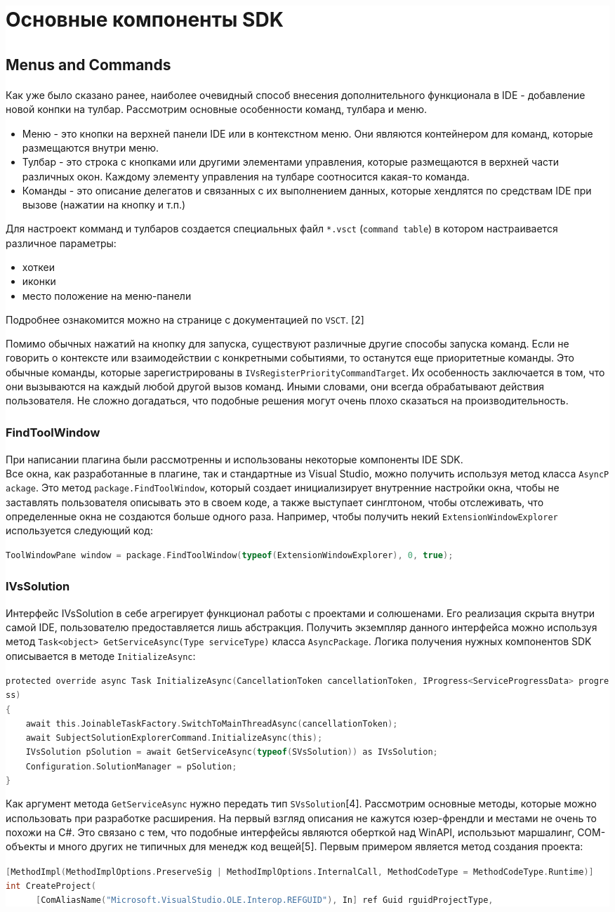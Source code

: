 # Основные компоненты SDK

## Menus and Commands

Как уже было сказано ранее, наиболее очевидный способ внесения дополнительного функционала в IDE - добавление новой конпки на тулбар. Рассмотрим основные особенности команд, тулбара и меню.
- Меню - это кнопки на верхней панели IDE или в контекстном меню. Они являются контейнером для команд, которые размещаются внутри меню.
- Тулбар - это строка с кнопками или другими элементами управления, которые размещаются в верхней части различных окон. Каждому элементу управления на тулбаре соотносится какая-то команда.
- Команды - это описание делегатов и связанных с их выполнением данных, которые хендлятся по средствам IDE при вызове (нажатии на кнопку и т.п.)

Для настроект комманд и тулбаров создается специальных файл `*.vsct` (`command table`) в котором настраивается различное параметры:
- хоткеи
- иконки
- место положение на меню-панели

Подробнее ознакомится можно на странице с документацией по `VSCT`. [2]

Помимо обычных нажатий на кнопку для запуска, существуют различные другие способы запуска команд. Если не говорить о контексте или взаимодействии с конкретными событиями, то останутся еще приоритетные команды. Это обычные команды, которые зарегистрированы в `IVsRegisterPriorityCommandTarget`. Их особенность заключается в том, что они вызываются на каждый любой другой вызов команд. Иными словами, они всегда обрабатывают действия пользователя. Не сложно догадаться, что подобные решения могут очень плохо сказаться на производительность.

### FindToolWindow
При написании плагина были рассмотренны и использованы некоторые компоненты IDE SDK.  
Все окна, как разработанные в плагине, так и стандартные из Visual Studio, можно получить используя метод класса `AsyncPackage`. Это метод `package.FindToolWindow`, который создает инициализирует внутренние настройки окна, чтобы не заставлять пользователя описывать это в своем коде, а также выступает синглтоном, чтобы отслеживать, что определенные окна не создаются больше одного раза. Например, чтобы получить некий `ExtensionWindowExplorer` используется следующий код:
```C
ToolWindowPane window = package.FindToolWindow(typeof(ExtensionWindowExplorer), 0, true);
```

### IVsSolution
Интерфейс IVsSolution в себе агрегирует функционал работы с проектами и солюшенами. Его реализация скрыта внутри самой IDE, пользователю предоставляется лишь абстракция. Получить экземпляр данного интерфейса можно используя метод `Task<object> GetServiceAsync(Type serviceType)` класса `AsyncPackage`. Логика получения нужных компонентов SDK описывается в методе `InitializeAsync`:
```C
protected override async Task InitializeAsync(CancellationToken cancellationToken, IProgress<ServiceProgressData> progress)
{
    await this.JoinableTaskFactory.SwitchToMainThreadAsync(cancellationToken);
    await SubjectSolutionExplorerCommand.InitializeAsync(this);
    IVsSolution pSolution = await GetServiceAsync(typeof(SVsSolution)) as IVsSolution;
    Configuration.SolutionManager = pSolution;
}
```
Как аргумент метода `GetServiceAsync` нужно передать тип `SVsSolution`[4]. Рассмотрим основные методы, которые можно использовать при разработке расширения. На первый взгляд описания не кажутся юзер-френдли и местами не очень то похожи на C#. Это связано с тем, что подобные интерфейсы являются оберткой над WinAPI, использьют маршалинг, COM-объекты и много других не типичных для менедж код вещей[5]. Первым примером является метод создания проекта:
```C
[MethodImpl(MethodImplOptions.PreserveSig | MethodImplOptions.InternalCall, MethodCodeType = MethodCodeType.Runtime)]
int CreateProject(
      [ComAliasName("Microsoft.VisualStudio.OLE.Interop.REFGUID"), In] ref Guid rguidProjectType,
```